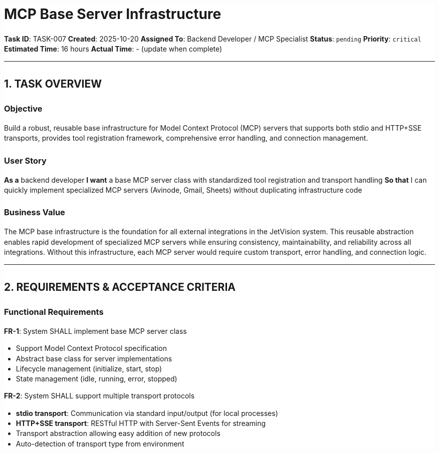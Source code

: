 # MCP Base Server Infrastructure

**Task ID**: TASK-007
**Created**: 2025-10-20
**Assigned To**: Backend Developer / MCP Specialist
**Status**: `pending`
**Priority**: `critical`
**Estimated Time**: 16 hours
**Actual Time**: - (update when complete)

---

## 1. TASK OVERVIEW

### Objective
Build a robust, reusable base infrastructure for Model Context Protocol (MCP) servers that supports both stdio and HTTP+SSE transports, provides tool registration framework, comprehensive error handling, and connection management.

### User Story
**As a** backend developer
**I want** a base MCP server class with standardized tool registration and transport handling
**So that** I can quickly implement specialized MCP servers (Avinode, Gmail, Sheets) without duplicating infrastructure code

### Business Value
The MCP base infrastructure is the foundation for all external integrations in the JetVision system. This reusable abstraction enables rapid development of specialized MCP servers while ensuring consistency, maintainability, and reliability across all integrations. Without this infrastructure, each MCP server would require custom transport, error handling, and connection logic.

---

## 2. REQUIREMENTS & ACCEPTANCE CRITERIA

### Functional Requirements

**FR-1**: System SHALL implement base MCP server class
- Support Model Context Protocol specification
- Abstract base class for server implementations
- Lifecycle management (initialize, start, stop)
- State management (idle, running, error, stopped)

**FR-2**: System SHALL support multiple transport protocols
- **stdio transport**: Communication via standard input/output (for local processes)
- **HTTP+SSE transport**: RESTful HTTP with Server-Sent Events for streaming
- Transport abstraction allowing easy addition of new protocols
- Auto-detection of transport type from environment

